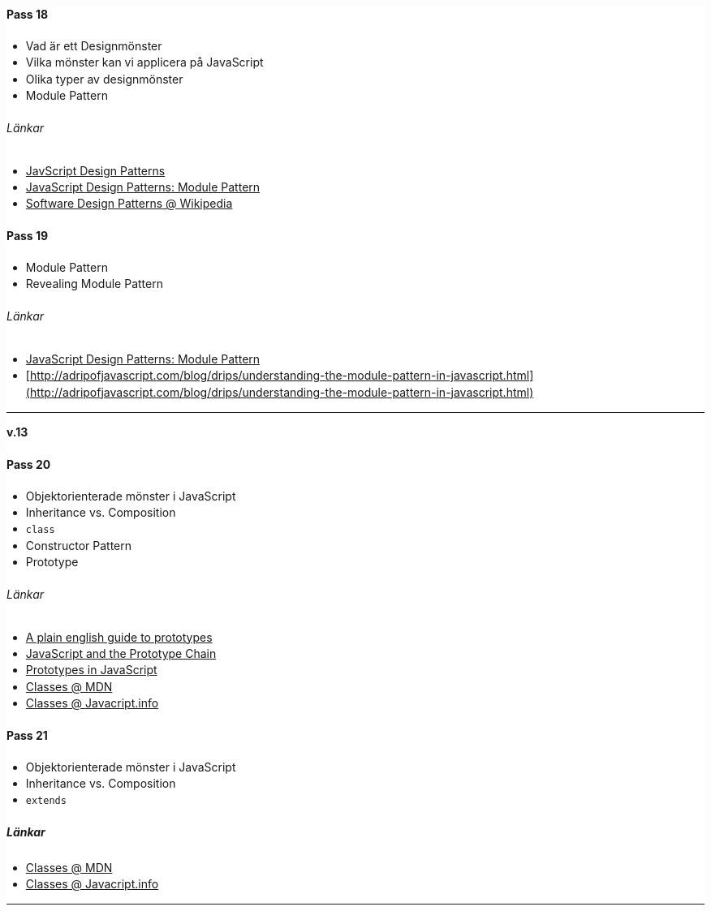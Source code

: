 #### Pass 18

* Vad är ett Designmönster
* Vilka mönster kan vi applicera på JavaScript
* Olika typer av designmönster
* Module Pattern

###### Länkar

* [JavScript Design Patterns](https://addyosmani.com/resources/essentialjsdesignpatterns/book/)
* [JavaScript Design Patterns: Module Pattern](https://addyosmani.com/resources/essentialjsdesignpatterns/book/#modulepatternjavascript)
* [Software Design Patterns @ Wikipedia](https://en.wikipedia.org/wiki/Software_design_pattern)

#### Pass 19

* Module Pattern
* Revealing Module Pattern

###### Länkar

* [JavaScript Design Patterns: Module Pattern](https://addyosmani.com/resources/essentialjsdesignpatterns/book/#modulepatternjavascript)
* [http://adripofjavascript.com/blog/drips/understanding-the-module-pattern-in-javascript.html](http://adripofjavascript.com/blog/drips/understanding-the-module-pattern-in-javascript.html)

---
__v.13__

#### Pass 20

* Objektorienterade mönster i JavaScript
* Inheritance vs. Composition
* `class`
* Constructor Pattern
* Prototype

###### Länkar

* [A plain english guide to prototypes](http://sporto.github.io/blog/2013/02/22/a-plain-english-guide-to-javascript-prototypes/)
* [JavaScript and the Prototype Chain](https://developer.mozilla.org/en-US/docs/Web/JavaScript/Inheritance_and_the_prototype_chain)
* [Prototypes in JavaScript](https://hackernoon.com/prototypes-in-javascript-5bba2990e04b)
* [Classes @ MDN](https://developer.mozilla.org/en-US/docs/Web/JavaScript/Reference/Classes)
* [Classes @ Javacript.info](https://javascript.info/class)

#### Pass 21

* Objektorienterade mönster i JavaScript
* Inheritance vs. Composition
* `extends`

##### Länkar

* [Classes @ MDN](https://developer.mozilla.org/en-US/docs/Web/JavaScript/Reference/Classes)
* [Classes @ Javacript.info](https://javascript.info/class)

---